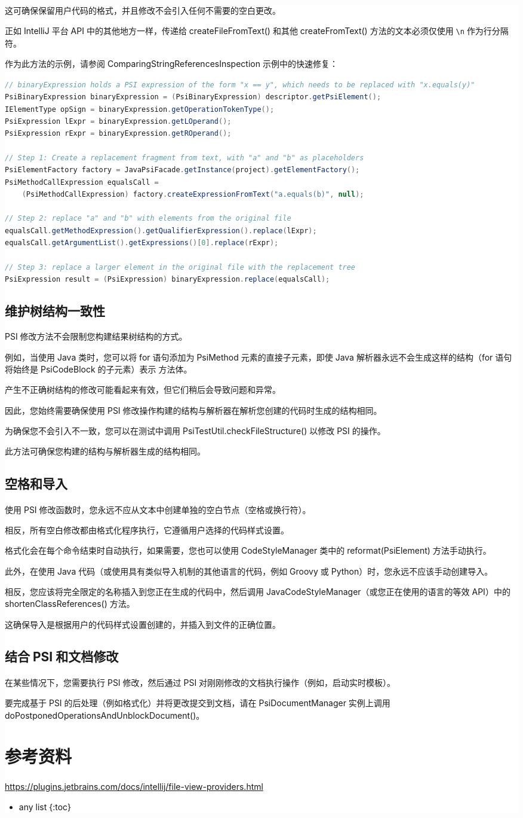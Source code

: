 这可确保保留用户代码的格式，并且修改不会引入任何不需要的空白更改。 

正如 IntelliJ 平台 API 中的其他地方一样，传递给 createFileFromText() 和其他 createFromText() 方法的文本必须仅使用 `\n` 作为行分隔符。

作为此方法的示例，请参阅 ComparingStringReferencesInspection 示例中的快速修复：

```java
// binaryExpression holds a PSI expression of the form "x == y", which needs to be replaced with "x.equals(y)"
PsiBinaryExpression binaryExpression = (PsiBinaryExpression) descriptor.getPsiElement();
IElementType opSign = binaryExpression.getOperationTokenType();
PsiExpression lExpr = binaryExpression.getLOperand();
PsiExpression rExpr = binaryExpression.getROperand();

// Step 1: Create a replacement fragment from text, with "a" and "b" as placeholders
PsiElementFactory factory = JavaPsiFacade.getInstance(project).getElementFactory();
PsiMethodCallExpression equalsCall =
    (PsiMethodCallExpression) factory.createExpressionFromText("a.equals(b)", null);

// Step 2: replace "a" and "b" with elements from the original file
equalsCall.getMethodExpression().getQualifierExpression().replace(lExpr);
equalsCall.getArgumentList().getExpressions()[0].replace(rExpr);

// Step 3: replace a larger element in the original file with the replacement tree
PsiExpression result = (PsiExpression) binaryExpression.replace(equalsCall);
```

## 维护树结构一致性

PSI 修改方法不会限制您构建结果树结构的方式。 

例如，当使用 Java 类时，您可以将 for 语句添加为 PsiMethod 元素的直接子元素，即使 Java 解析器永远不会生成这样的结构（for 语句将始终是 PsiCodeBlock 的子元素）表示 方法体。 

产生不正确树结构的修改可能看起来有效，但它们稍后会导致问题和异常。 

因此，您始终需要确保使用 PSI 修改操作构建的结构与解析器在解析您创建的代码时生成的结构相同。

为确保您不会引入不一致，您可以在测试中调用 PsiTestUtil.checkFileStructure() 以修改 PSI 的操作。 

此方法可确保您构建的结构与解析器生成的结构相同。

## 空格和导入

使用 PSI 修改函数时，您永远不应从文本中创建单独的空白节点（空格或换行符）。 

相反，所有空白修改都由格式化程序执行，它遵循用户选择的代码样式设置。 

格式化会在每个命令结束时自动执行，如果需要，您也可以使用 CodeStyleManager 类中的 reformat(PsiElement) 方法手动执行。

此外，在使用 Java 代码（或使用具有类似导入机制的其他语言的代码，例如 Groovy 或 Python）时，您永远不应该手动创建导入。 

相反，您应该将完全限定的名称插入到您正在生成的代码中，然后调用 JavaCodeStyleManager（或您正在使用的语言的等效 API）中的 shortenClassReferences() 方法。 

这确保导入是根据用户的代码样式设置创建的，并插入到文件的正确位置。

## 结合 PSI 和文档修改

在某些情况下，您需要执行 PSI 修改，然后通过 PSI 对刚刚修改的文档执行操作（例如，启动实时模板）。 

要完成基于 PSI 的后处理（例如格式化）并将更改提交到文档，请在 PsiDocumentManager 实例上调用 doPostponedOperationsAndUnblockDocument()。

# 参考资料

https://plugins.jetbrains.com/docs/intellij/file-view-providers.html

* any list
{:toc}